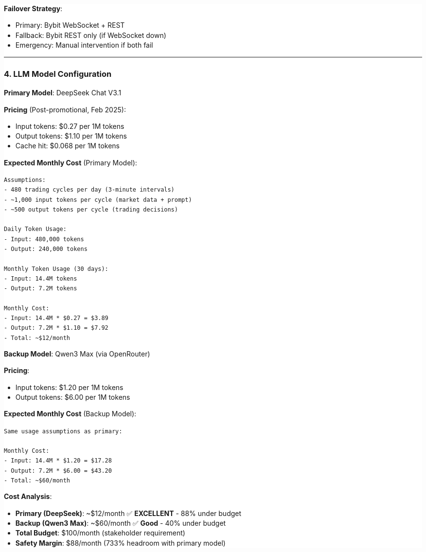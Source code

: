 **Failover Strategy**:
- Primary: Bybit WebSocket + REST
- Fallback: Bybit REST only (if WebSocket down)
- Emergency: Manual intervention if both fail

---

### 4. LLM Model Configuration

**Primary Model**: DeepSeek Chat V3.1

**Pricing** (Post-promotional, Feb 2025):
- Input tokens: $0.27 per 1M tokens
- Output tokens: $1.10 per 1M tokens
- Cache hit: $0.068 per 1M tokens

**Expected Monthly Cost** (Primary Model):
```
Assumptions:
- 480 trading cycles per day (3-minute intervals)
- ~1,000 input tokens per cycle (market data + prompt)
- ~500 output tokens per cycle (trading decisions)

Daily Token Usage:
- Input: 480,000 tokens
- Output: 240,000 tokens

Monthly Token Usage (30 days):
- Input: 14.4M tokens
- Output: 7.2M tokens

Monthly Cost:
- Input: 14.4M * $0.27 = $3.89
- Output: 7.2M * $1.10 = $7.92
- Total: ~$12/month
```

**Backup Model**: Qwen3 Max (via OpenRouter)

**Pricing**:
- Input tokens: $1.20 per 1M tokens
- Output tokens: $6.00 per 1M tokens

**Expected Monthly Cost** (Backup Model):
```
Same usage assumptions as primary:

Monthly Cost:
- Input: 14.4M * $1.20 = $17.28
- Output: 7.2M * $6.00 = $43.20
- Total: ~$60/month
```

**Cost Analysis**:
- **Primary (DeepSeek)**: ~$12/month ✅ **EXCELLENT** - 88% under budget
- **Backup (Qwen3 Max)**: ~$60/month ✅ **Good** - 40% under budget
- **Total Budget**: $100/month (stakeholder requirement)
- **Safety Margin**: $88/month (733% headroom with primary model)
